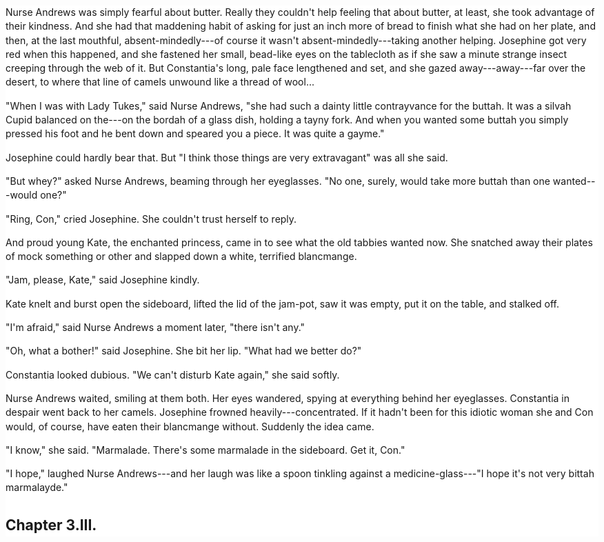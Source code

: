 Nurse Andrews was simply fearful about butter. Really they couldn't help
feeling that about butter, at least, she took advantage of their
kindness. And she had that maddening habit of asking for just an inch
more of bread to finish what she had on her plate, and then, at the last
mouthful, absent-mindedly---of course it wasn't absent-mindedly---taking
another helping. Josephine got very red when this happened, and she
fastened her small, bead-like eyes on the tablecloth as if she saw a
minute strange insect creeping through the web of it. But Constantia's
long, pale face lengthened and set, and she gazed away---away---far over
the desert, to where that line of camels unwound like a thread of
wool\...

"When I was with Lady Tukes," said Nurse Andrews, "she had such a dainty
little contrayvance for the buttah. It was a silvah Cupid balanced on
the---on the bordah of a glass dish, holding a tayny fork. And when you
wanted some buttah you simply pressed his foot and he bent down and
speared you a piece. It was quite a gayme."

Josephine could hardly bear that. But "I think those things are very
extravagant" was all she said.

"But whey?" asked Nurse Andrews, beaming through her eyeglasses. "No
one, surely, would take more buttah than one wanted---would one?"

"Ring, Con," cried Josephine. She couldn't trust herself to reply.

And proud young Kate, the enchanted princess, came in to see what the
old tabbies wanted now. She snatched away their plates of mock something
or other and slapped down a white, terrified blancmange.

"Jam, please, Kate," said Josephine kindly.

Kate knelt and burst open the sideboard, lifted the lid of the jam-pot,
saw it was empty, put it on the table, and stalked off.

"I'm afraid," said Nurse Andrews a moment later, "there isn't any."

"Oh, what a bother!" said Josephine. She bit her lip. "What had we
better do?"

Constantia looked dubious. "We can't disturb Kate again," she said
softly.

Nurse Andrews waited, smiling at them both. Her eyes wandered, spying at
everything behind her eyeglasses. Constantia in despair went back to her
camels. Josephine frowned heavily---concentrated. If it hadn't been for
this idiotic woman she and Con would, of course, have eaten their
blancmange without. Suddenly the idea came.

"I know," she said. "Marmalade. There's some marmalade in the sideboard.
Get it, Con."

"I hope," laughed Nurse Andrews---and her laugh was like a spoon
tinkling against a medicine-glass---"I hope it's not very bittah
marmalayde."

## Chapter 3.III.
